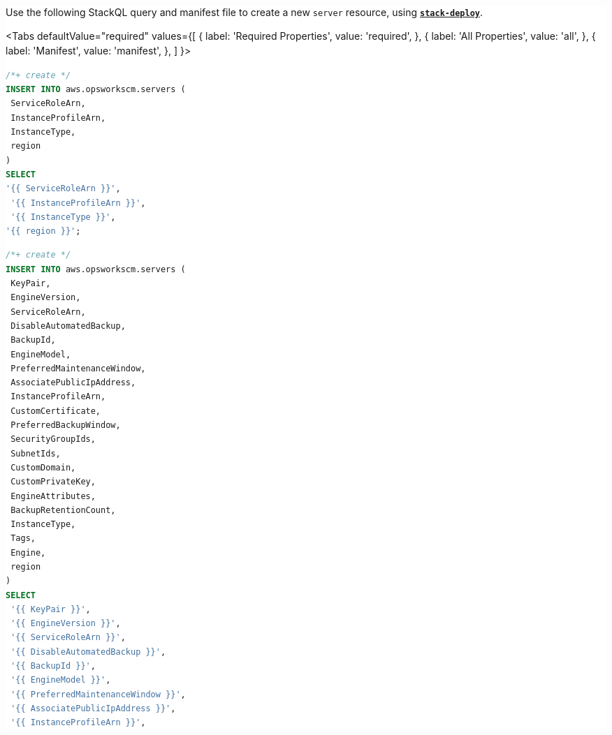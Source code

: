 Use the following StackQL query and manifest file to create a new <code>server</code> resource, using [__`stack-deploy`__](https://pypi.org/project/stack-deploy/).

<Tabs
    defaultValue="required"
    values={[
      { label: 'Required Properties', value: 'required', },
      { label: 'All Properties', value: 'all', },
      { label: 'Manifest', value: 'manifest', },
    ]
}>
<TabItem value="required">

```sql
/*+ create */
INSERT INTO aws.opsworkscm.servers (
 ServiceRoleArn,
 InstanceProfileArn,
 InstanceType,
 region
)
SELECT 
'{{ ServiceRoleArn }}',
 '{{ InstanceProfileArn }}',
 '{{ InstanceType }}',
'{{ region }}';
```
</TabItem>
<TabItem value="all">

```sql
/*+ create */
INSERT INTO aws.opsworkscm.servers (
 KeyPair,
 EngineVersion,
 ServiceRoleArn,
 DisableAutomatedBackup,
 BackupId,
 EngineModel,
 PreferredMaintenanceWindow,
 AssociatePublicIpAddress,
 InstanceProfileArn,
 CustomCertificate,
 PreferredBackupWindow,
 SecurityGroupIds,
 SubnetIds,
 CustomDomain,
 CustomPrivateKey,
 EngineAttributes,
 BackupRetentionCount,
 InstanceType,
 Tags,
 Engine,
 region
)
SELECT 
 '{{ KeyPair }}',
 '{{ EngineVersion }}',
 '{{ ServiceRoleArn }}',
 '{{ DisableAutomatedBackup }}',
 '{{ BackupId }}',
 '{{ EngineModel }}',
 '{{ PreferredMaintenanceWindow }}',
 '{{ AssociatePublicIpAddress }}',
 '{{ InstanceProfileArn }}',
```